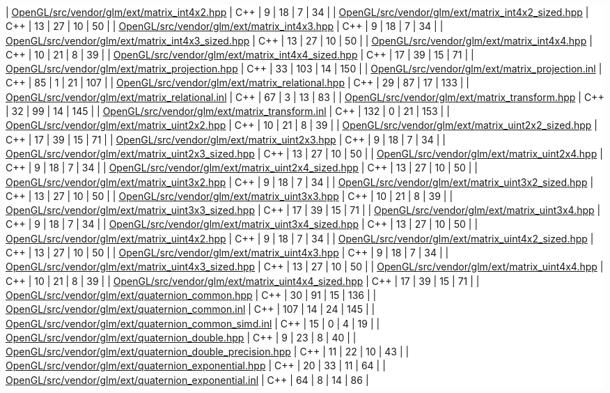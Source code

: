 | [OpenGL/src/vendor/glm/ext/matrix_int4x2.hpp](/OpenGL/src/vendor/glm/ext/matrix_int4x2.hpp) | C++ | 9 | 18 | 7 | 34 |
| [OpenGL/src/vendor/glm/ext/matrix_int4x2_sized.hpp](/OpenGL/src/vendor/glm/ext/matrix_int4x2_sized.hpp) | C++ | 13 | 27 | 10 | 50 |
| [OpenGL/src/vendor/glm/ext/matrix_int4x3.hpp](/OpenGL/src/vendor/glm/ext/matrix_int4x3.hpp) | C++ | 9 | 18 | 7 | 34 |
| [OpenGL/src/vendor/glm/ext/matrix_int4x3_sized.hpp](/OpenGL/src/vendor/glm/ext/matrix_int4x3_sized.hpp) | C++ | 13 | 27 | 10 | 50 |
| [OpenGL/src/vendor/glm/ext/matrix_int4x4.hpp](/OpenGL/src/vendor/glm/ext/matrix_int4x4.hpp) | C++ | 10 | 21 | 8 | 39 |
| [OpenGL/src/vendor/glm/ext/matrix_int4x4_sized.hpp](/OpenGL/src/vendor/glm/ext/matrix_int4x4_sized.hpp) | C++ | 17 | 39 | 15 | 71 |
| [OpenGL/src/vendor/glm/ext/matrix_projection.hpp](/OpenGL/src/vendor/glm/ext/matrix_projection.hpp) | C++ | 33 | 103 | 14 | 150 |
| [OpenGL/src/vendor/glm/ext/matrix_projection.inl](/OpenGL/src/vendor/glm/ext/matrix_projection.inl) | C++ | 85 | 1 | 21 | 107 |
| [OpenGL/src/vendor/glm/ext/matrix_relational.hpp](/OpenGL/src/vendor/glm/ext/matrix_relational.hpp) | C++ | 29 | 87 | 17 | 133 |
| [OpenGL/src/vendor/glm/ext/matrix_relational.inl](/OpenGL/src/vendor/glm/ext/matrix_relational.inl) | C++ | 67 | 3 | 13 | 83 |
| [OpenGL/src/vendor/glm/ext/matrix_transform.hpp](/OpenGL/src/vendor/glm/ext/matrix_transform.hpp) | C++ | 32 | 99 | 14 | 145 |
| [OpenGL/src/vendor/glm/ext/matrix_transform.inl](/OpenGL/src/vendor/glm/ext/matrix_transform.inl) | C++ | 132 | 0 | 21 | 153 |
| [OpenGL/src/vendor/glm/ext/matrix_uint2x2.hpp](/OpenGL/src/vendor/glm/ext/matrix_uint2x2.hpp) | C++ | 10 | 21 | 8 | 39 |
| [OpenGL/src/vendor/glm/ext/matrix_uint2x2_sized.hpp](/OpenGL/src/vendor/glm/ext/matrix_uint2x2_sized.hpp) | C++ | 17 | 39 | 15 | 71 |
| [OpenGL/src/vendor/glm/ext/matrix_uint2x3.hpp](/OpenGL/src/vendor/glm/ext/matrix_uint2x3.hpp) | C++ | 9 | 18 | 7 | 34 |
| [OpenGL/src/vendor/glm/ext/matrix_uint2x3_sized.hpp](/OpenGL/src/vendor/glm/ext/matrix_uint2x3_sized.hpp) | C++ | 13 | 27 | 10 | 50 |
| [OpenGL/src/vendor/glm/ext/matrix_uint2x4.hpp](/OpenGL/src/vendor/glm/ext/matrix_uint2x4.hpp) | C++ | 9 | 18 | 7 | 34 |
| [OpenGL/src/vendor/glm/ext/matrix_uint2x4_sized.hpp](/OpenGL/src/vendor/glm/ext/matrix_uint2x4_sized.hpp) | C++ | 13 | 27 | 10 | 50 |
| [OpenGL/src/vendor/glm/ext/matrix_uint3x2.hpp](/OpenGL/src/vendor/glm/ext/matrix_uint3x2.hpp) | C++ | 9 | 18 | 7 | 34 |
| [OpenGL/src/vendor/glm/ext/matrix_uint3x2_sized.hpp](/OpenGL/src/vendor/glm/ext/matrix_uint3x2_sized.hpp) | C++ | 13 | 27 | 10 | 50 |
| [OpenGL/src/vendor/glm/ext/matrix_uint3x3.hpp](/OpenGL/src/vendor/glm/ext/matrix_uint3x3.hpp) | C++ | 10 | 21 | 8 | 39 |
| [OpenGL/src/vendor/glm/ext/matrix_uint3x3_sized.hpp](/OpenGL/src/vendor/glm/ext/matrix_uint3x3_sized.hpp) | C++ | 17 | 39 | 15 | 71 |
| [OpenGL/src/vendor/glm/ext/matrix_uint3x4.hpp](/OpenGL/src/vendor/glm/ext/matrix_uint3x4.hpp) | C++ | 9 | 18 | 7 | 34 |
| [OpenGL/src/vendor/glm/ext/matrix_uint3x4_sized.hpp](/OpenGL/src/vendor/glm/ext/matrix_uint3x4_sized.hpp) | C++ | 13 | 27 | 10 | 50 |
| [OpenGL/src/vendor/glm/ext/matrix_uint4x2.hpp](/OpenGL/src/vendor/glm/ext/matrix_uint4x2.hpp) | C++ | 9 | 18 | 7 | 34 |
| [OpenGL/src/vendor/glm/ext/matrix_uint4x2_sized.hpp](/OpenGL/src/vendor/glm/ext/matrix_uint4x2_sized.hpp) | C++ | 13 | 27 | 10 | 50 |
| [OpenGL/src/vendor/glm/ext/matrix_uint4x3.hpp](/OpenGL/src/vendor/glm/ext/matrix_uint4x3.hpp) | C++ | 9 | 18 | 7 | 34 |
| [OpenGL/src/vendor/glm/ext/matrix_uint4x3_sized.hpp](/OpenGL/src/vendor/glm/ext/matrix_uint4x3_sized.hpp) | C++ | 13 | 27 | 10 | 50 |
| [OpenGL/src/vendor/glm/ext/matrix_uint4x4.hpp](/OpenGL/src/vendor/glm/ext/matrix_uint4x4.hpp) | C++ | 10 | 21 | 8 | 39 |
| [OpenGL/src/vendor/glm/ext/matrix_uint4x4_sized.hpp](/OpenGL/src/vendor/glm/ext/matrix_uint4x4_sized.hpp) | C++ | 17 | 39 | 15 | 71 |
| [OpenGL/src/vendor/glm/ext/quaternion_common.hpp](/OpenGL/src/vendor/glm/ext/quaternion_common.hpp) | C++ | 30 | 91 | 15 | 136 |
| [OpenGL/src/vendor/glm/ext/quaternion_common.inl](/OpenGL/src/vendor/glm/ext/quaternion_common.inl) | C++ | 107 | 14 | 24 | 145 |
| [OpenGL/src/vendor/glm/ext/quaternion_common_simd.inl](/OpenGL/src/vendor/glm/ext/quaternion_common_simd.inl) | C++ | 15 | 0 | 4 | 19 |
| [OpenGL/src/vendor/glm/ext/quaternion_double.hpp](/OpenGL/src/vendor/glm/ext/quaternion_double.hpp) | C++ | 9 | 23 | 8 | 40 |
| [OpenGL/src/vendor/glm/ext/quaternion_double_precision.hpp](/OpenGL/src/vendor/glm/ext/quaternion_double_precision.hpp) | C++ | 11 | 22 | 10 | 43 |
| [OpenGL/src/vendor/glm/ext/quaternion_exponential.hpp](/OpenGL/src/vendor/glm/ext/quaternion_exponential.hpp) | C++ | 20 | 33 | 11 | 64 |
| [OpenGL/src/vendor/glm/ext/quaternion_exponential.inl](/OpenGL/src/vendor/glm/ext/quaternion_exponential.inl) | C++ | 64 | 8 | 14 | 86 |